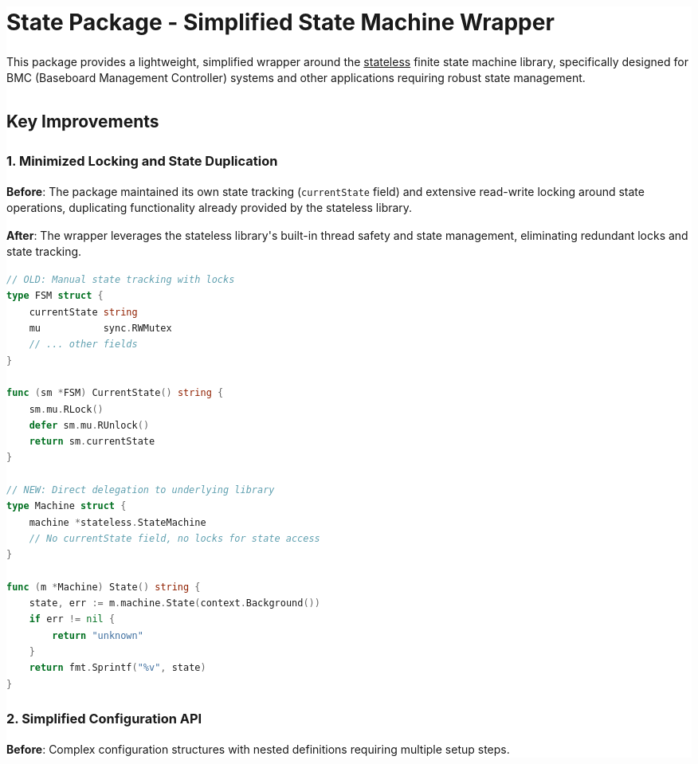 # State Package - Simplified State Machine Wrapper

This package provides a lightweight, simplified wrapper around the [stateless](https://github.com/qmuntal/stateless) finite state machine library, specifically designed for BMC (Baseboard Management Controller) systems and other applications requiring robust state management.

## Key Improvements

### 1. Minimized Locking and State Duplication

**Before**: The package maintained its own state tracking (`currentState` field) and extensive read-write locking around state operations, duplicating functionality already provided by the stateless library.

**After**: The wrapper leverages the stateless library's built-in thread safety and state management, eliminating redundant locks and state tracking.

```go
// OLD: Manual state tracking with locks
type FSM struct {
    currentState string
    mu           sync.RWMutex
    // ... other fields
}

func (sm *FSM) CurrentState() string {
    sm.mu.RLock()
    defer sm.mu.RUnlock()
    return sm.currentState
}

// NEW: Direct delegation to underlying library
type Machine struct {
    machine *stateless.StateMachine
    // No currentState field, no locks for state access
}

func (m *Machine) State() string {
    state, err := m.machine.State(context.Background())
    if err != nil {
        return "unknown"
    }
    return fmt.Sprintf("%v", state)
}
```

### 2. Simplified Configuration API

**Before**: Complex configuration structures with nested definitions requiring multiple setup steps.
